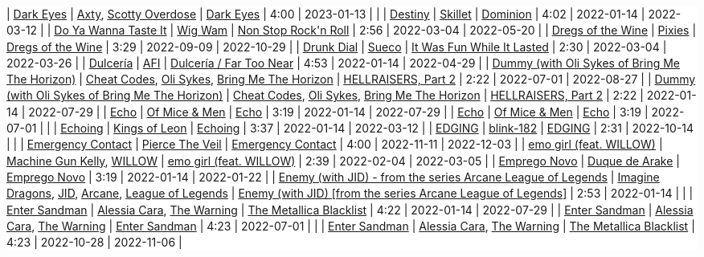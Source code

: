 | [Dark Eyes](https://open.spotify.com/track/2k3Jx1qG1EU0gVNYn0Ku7V) | [Axty](https://open.spotify.com/artist/4zVeGdifjxGkC3eCSmCo0H), [Scotty Overdose](https://open.spotify.com/artist/1oqCZv7Ggltj1xEC5gYjFS) | [Dark Eyes](https://open.spotify.com/album/1Z9bQxRRURNy46GPe3sS2S) | 4:00 | 2023-01-13 |  |
| [Destiny](https://open.spotify.com/track/7l35PR5pQl5w3QjpBROEl3) | [Skillet](https://open.spotify.com/artist/49bzE5vRBRIota4qeHtQM8) | [Dominion](https://open.spotify.com/album/1ZUW7enyVvaUZgkcWXk6wG) | 4:02 | 2022-01-14 | 2022-03-12 |
| [Do Ya Wanna Taste It](https://open.spotify.com/track/5XW4BwCrfYpci5zMbJxs4N) | [Wig Wam](https://open.spotify.com/artist/5EzPaejJ1QA4wkTLV37e60) | [Non Stop Rock'n Roll](https://open.spotify.com/album/4LC0EgGdIMtdpsssOLCJ1T) | 2:56 | 2022-03-04 | 2022-05-20 |
| [Dregs of the Wine](https://open.spotify.com/track/1NLuc6L2PhmFiSJK1zoFb6) | [Pixies](https://open.spotify.com/artist/6zvul52xwTWzilBZl6BUbT) | [Dregs of the Wine](https://open.spotify.com/album/7AqFnCeN3Q3wvSuw36cAfD) | 3:29 | 2022-09-09 | 2022-10-29 |
| [Drunk Dial](https://open.spotify.com/track/5W0EeQs0I6luvjUM0ZXAuN) | [Sueco](https://open.spotify.com/artist/4iDroUFo89Y7YBsdDTBmTD) | [It Was Fun While It Lasted](https://open.spotify.com/album/0d2livswZ7Q3puCCJCE0Ge) | 2:30 | 2022-03-04 | 2022-03-26 |
| [Dulcería](https://open.spotify.com/track/52beyXaBj0xcpTbwMPH8dN) | [AFI](https://open.spotify.com/artist/19I4tYiChJoxEO5EuviXpz) | [Dulcería / Far Too Near](https://open.spotify.com/album/56AxTub06lzDBhqADOsGD7) | 4:53 | 2022-01-14 | 2022-04-29 |
| [Dummy \(with Oli Sykes of Bring Me The Horizon\)](https://open.spotify.com/track/3JwkRRgHtBI8RlM5hUSH28) | [Cheat Codes](https://open.spotify.com/artist/7DMveApC7UnC2NPfPvlHSU), [Oli Sykes](https://open.spotify.com/artist/1UXEXWWOTTZNlyFapwHDbW), [Bring Me The Horizon](https://open.spotify.com/artist/1Ffb6ejR6Fe5IamqA5oRUF) | [HELLRAISERS, Part 2](https://open.spotify.com/album/0diNd1xPp5eiaugv9HRpYb) | 2:22 | 2022-07-01 | 2022-08-27 |
| [Dummy \(with Oli Sykes of Bring Me The Horizon\)](https://open.spotify.com/track/4Fgbypn4hVKhTOod1znr7R) | [Cheat Codes](https://open.spotify.com/artist/7DMveApC7UnC2NPfPvlHSU), [Oli Sykes](https://open.spotify.com/artist/1UXEXWWOTTZNlyFapwHDbW), [Bring Me The Horizon](https://open.spotify.com/artist/1Ffb6ejR6Fe5IamqA5oRUF) | [HELLRAISERS, Part 2](https://open.spotify.com/album/0nYANmyBQ7XDagp9SZfAvc) | 2:22 | 2022-01-14 | 2022-07-29 |
| [Echo](https://open.spotify.com/track/1tflEwtV8PtN6IRErehdve) | [Of Mice & Men](https://open.spotify.com/artist/4tususHNaR68xdgLstlGBA) | [Echo](https://open.spotify.com/album/0cAdFhMC5AGBs5BRpFD23C) | 3:19 | 2022-01-14 | 2022-07-29 |
| [Echo](https://open.spotify.com/track/5ghRFXY8wDBM3tht7Qvxp3) | [Of Mice & Men](https://open.spotify.com/artist/4tususHNaR68xdgLstlGBA) | [Echo](https://open.spotify.com/album/5pCBuV5mhXIUonyuWL5EZd) | 3:19 | 2022-07-01 |  |
| [Echoing](https://open.spotify.com/track/7ab894xLywHmwswdr00QSr) | [Kings of Leon](https://open.spotify.com/artist/2qk9voo8llSGYcZ6xrBzKx) | [Echoing](https://open.spotify.com/album/6A2VAAC2N3GBc3UkSfJqaF) | 3:37 | 2022-01-14 | 2022-03-12 |
| [EDGING](https://open.spotify.com/track/2wVWGFVkL5I3JGsoWBx2AZ) | [blink\-182](https://open.spotify.com/artist/6FBDaR13swtiWwGhX1WQsP) | [EDGING](https://open.spotify.com/album/0EspGdWdoWAxa5mBdQ5z55) | 2:31 | 2022-10-14 |  |
| [Emergency Contact](https://open.spotify.com/track/5xJlzQiPLYkvlqkRPKzBwD) | [Pierce The Veil](https://open.spotify.com/artist/4iJLPqClelZOBCBifm8Fzv) | [Emergency Contact](https://open.spotify.com/album/2qfjFXv3HIl5IsFcfp74RH) | 4:00 | 2022-11-11 | 2022-12-03 |
| [emo girl \(feat\. WILLOW\)](https://open.spotify.com/track/2AAyBZmMVZSZfgzXRYJOWQ) | [Machine Gun Kelly](https://open.spotify.com/artist/6TIYQ3jFPwQSRmorSezPxX), [WILLOW](https://open.spotify.com/artist/3rWZHrfrsPBxVy692yAIxF) | [emo girl \(feat\. WILLOW\)](https://open.spotify.com/album/1BnZXtDOHSW7tx72fPAhyA) | 2:39 | 2022-02-04 | 2022-03-05 |
| [Emprego Novo](https://open.spotify.com/track/41V4z8LeaiYTcHaztBRZ1x) | [Duque de Arake](https://open.spotify.com/artist/6Tttr4pJLkfJRGHHeYyZxa) | [Emprego Novo](https://open.spotify.com/album/4W0mnlkXJeCSI5fHUR34sA) | 3:19 | 2022-01-14 | 2022-01-22 |
| [Enemy \(with JID\) \- from the series Arcane League of Legends](https://open.spotify.com/track/1r9xUipOqoNwggBpENDsvJ) | [Imagine Dragons](https://open.spotify.com/artist/53XhwfbYqKCa1cC15pYq2q), [JID](https://open.spotify.com/artist/6U3ybJ9UHNKEdsH7ktGBZ7), [Arcane](https://open.spotify.com/artist/57nPqD7z62gDdq37US9XJR), [League of Legends](https://open.spotify.com/artist/47mIJdHORyRerp4os813jD) | [Enemy \(with JID\) \[from the series Arcane League of Legends\]](https://open.spotify.com/album/1bTgKomQYSkKYPD9UI9W4b) | 2:53 | 2022-01-14 |  |
| [Enter Sandman](https://open.spotify.com/track/5zpubzwKoDQupHOCI6kgMf) | [Alessia Cara](https://open.spotify.com/artist/2wUjUUtkb5lvLKcGKsKqsR), [The Warning](https://open.spotify.com/artist/2SmW1lFlBJn4IfBzBZDlSh) | [The Metallica Blacklist](https://open.spotify.com/album/7N32mF0BlA3BOhlSyCiHgf) | 4:22 | 2022-01-14 | 2022-07-29 |
| [Enter Sandman](https://open.spotify.com/track/2XGnAEodeIvFvoH60V251s) | [Alessia Cara](https://open.spotify.com/artist/2wUjUUtkb5lvLKcGKsKqsR), [The Warning](https://open.spotify.com/artist/2SmW1lFlBJn4IfBzBZDlSh) | [Enter Sandman](https://open.spotify.com/album/7sIrH5m7rD2dxhZVWehQjH) | 4:23 | 2022-07-01 |  |
| [Enter Sandman](https://open.spotify.com/track/6N2er1oLZUfkcHv4CFHBKl) | [Alessia Cara](https://open.spotify.com/artist/2wUjUUtkb5lvLKcGKsKqsR), [The Warning](https://open.spotify.com/artist/2SmW1lFlBJn4IfBzBZDlSh) | [The Metallica Blacklist](https://open.spotify.com/album/73pUIoNvoi8m51Vg97CAKX) | 4:23 | 2022-10-28 | 2022-11-06 |